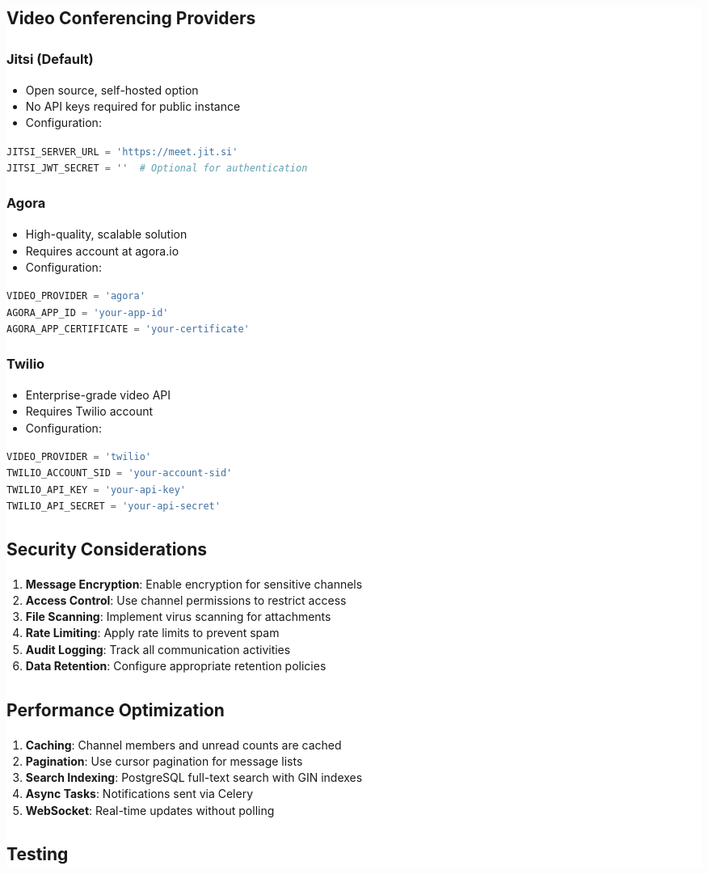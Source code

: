 ## Video Conferencing Providers

### Jitsi (Default)
- Open source, self-hosted option
- No API keys required for public instance
- Configuration:
```python
JITSI_SERVER_URL = 'https://meet.jit.si'
JITSI_JWT_SECRET = ''  # Optional for authentication
```

### Agora
- High-quality, scalable solution
- Requires account at agora.io
- Configuration:
```python
VIDEO_PROVIDER = 'agora'
AGORA_APP_ID = 'your-app-id'
AGORA_APP_CERTIFICATE = 'your-certificate'
```

### Twilio
- Enterprise-grade video API
- Requires Twilio account
- Configuration:
```python
VIDEO_PROVIDER = 'twilio'
TWILIO_ACCOUNT_SID = 'your-account-sid'
TWILIO_API_KEY = 'your-api-key'
TWILIO_API_SECRET = 'your-api-secret'
```

## Security Considerations

1. **Message Encryption**: Enable encryption for sensitive channels
2. **Access Control**: Use channel permissions to restrict access
3. **File Scanning**: Implement virus scanning for attachments
4. **Rate Limiting**: Apply rate limits to prevent spam
5. **Audit Logging**: Track all communication activities
6. **Data Retention**: Configure appropriate retention policies

## Performance Optimization

1. **Caching**: Channel members and unread counts are cached
2. **Pagination**: Use cursor pagination for message lists
3. **Search Indexing**: PostgreSQL full-text search with GIN indexes
4. **Async Tasks**: Notifications sent via Celery
5. **WebSocket**: Real-time updates without polling

## Testing

